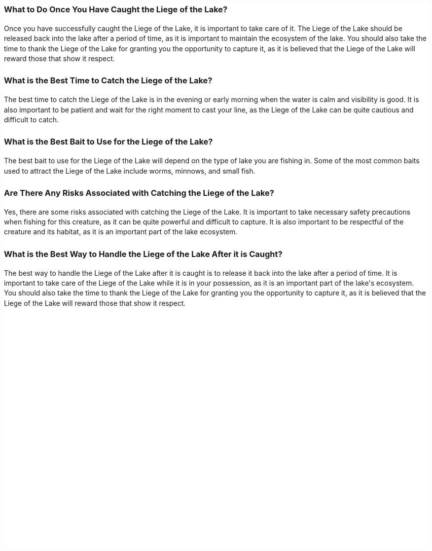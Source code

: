 <h3>What to Do Once You Have Caught the Liege of the Lake?</h3> 
Once you have successfully caught the Liege of the Lake, it is important to take care of it. The Liege of the Lake should be released back into the lake after a period of time, as it is important to maintain the ecosystem of the lake. You should also take the time to thank the Liege of the Lake for granting you the opportunity to capture it, as it is believed that the Liege of the Lake will reward those that show it respect.

<h3>What is the Best Time to Catch the Liege of the Lake?</h3> 
The best time to catch the Liege of the Lake is in the evening or early morning when the water is calm and visibility is good. It is also important to be patient and wait for the right moment to cast your line, as the Liege of the Lake can be quite cautious and difficult to catch. 

<h3>What is the Best Bait to Use for the Liege of the Lake?</h3> 
The best bait to use for the Liege of the Lake will depend on the type of lake you are fishing in. Some of the most common baits used to attract the Liege of the Lake include worms, minnows, and small fish. 

<h3>Are There Any Risks Associated with Catching the Liege of the Lake?</h3> 
Yes, there are some risks associated with catching the Liege of the Lake. It is important to take necessary safety precautions when fishing for this creature, as it can be quite powerful and difficult to capture. It is also important to be respectful of the creature and its habitat, as it is an important part of the lake ecosystem. 

<h3>What is the Best Way to Handle the Liege of the Lake After it is Caught?</h3> 
The best way to handle the Liege of the Lake after it is caught is to release it back into the lake after a period of time. It is important to take care of the Liege of the Lake while it is in your possession, as it is an important part of the lake's ecosystem. You should also take the time to thank the Liege of the Lake for granting you the opportunity to capture it, as it is believed that the Liege of the Lake will reward those that show it respect.

<div style="position: relative; padding-bottom: 56.25%; overflow: hidden"><iframe src="https://www.youtube.com/embed/-9zrDJ3331U" frameborder="0" allow="accelerometer; autoplay; clipboard-write; encrypted-media; gyroscope; picture-in-picture; web-share" allowfullscreen style="position: absolute; top: 0; left: 0; width: 100%; height: 100%;"></iframe>
</div>